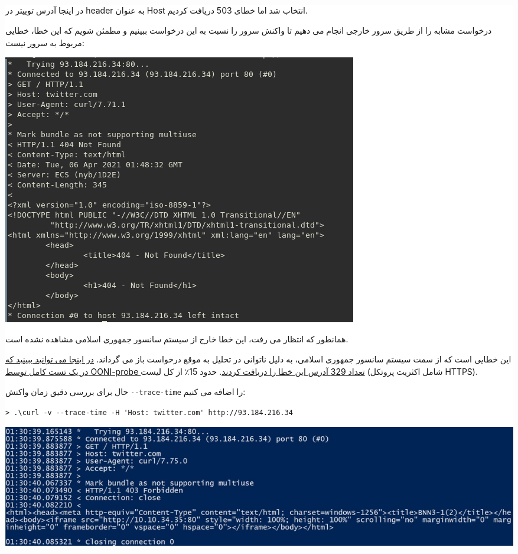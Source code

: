 در اینجا آدرس توییتر در header به عنوان Host انتخاب شد اما خطای 503 دریافت کردیم. 

درخواست مشابه را از طریق سرور خارجی انجام می دهیم تا واکنش سرور را نسبت به این درخواست ببینیم و مطمئن شویم که این خطا، خطایی مربوط به سرور نیست:
<div dir="ltr">

![HTTP germany curl twitter with example.com ip](/images/docs/measure-internet-censorship/Application/HTTP-germany-curl-twitter-with-exampledotcom-ip.png)
</div>

همانطور که انتظار می رفت، این خطا خارج از سیستم سانسور جمهوری اسلامی مشاهده نشده است.

این خطایی است که از سمت سیستم سانسور جمهوری اسلامی، به دلیل ناتوانی در تحلیل به موقع درخواست باز می گرداند. 
[در اینجا می توانید ببینید که در یک تست کامل توسط OONI-probe تعداد 329 آدرس این خطا را دریافت کردند](https://github.com/net4people/bbs/issues/42). حدود 15٪ از کل لیست (شامل اکثریت پروتکل HTTPS).

حال برای بررسی دقیق زمان واکنش `--trace-time` را اضافه می کنیم:
<div dir="ltr">

`> .\curl -v --trace-time -H 'Host: twitter.com' http://93.184.216.34`
<br/>

![HTTP curl trace time twitter with example.com ip repeat](/images/docs/measure-internet-censorship/Application/HTTP-curl-trace-time-twitter-with-exampledotcom-ip-repeat.png)
</div>
